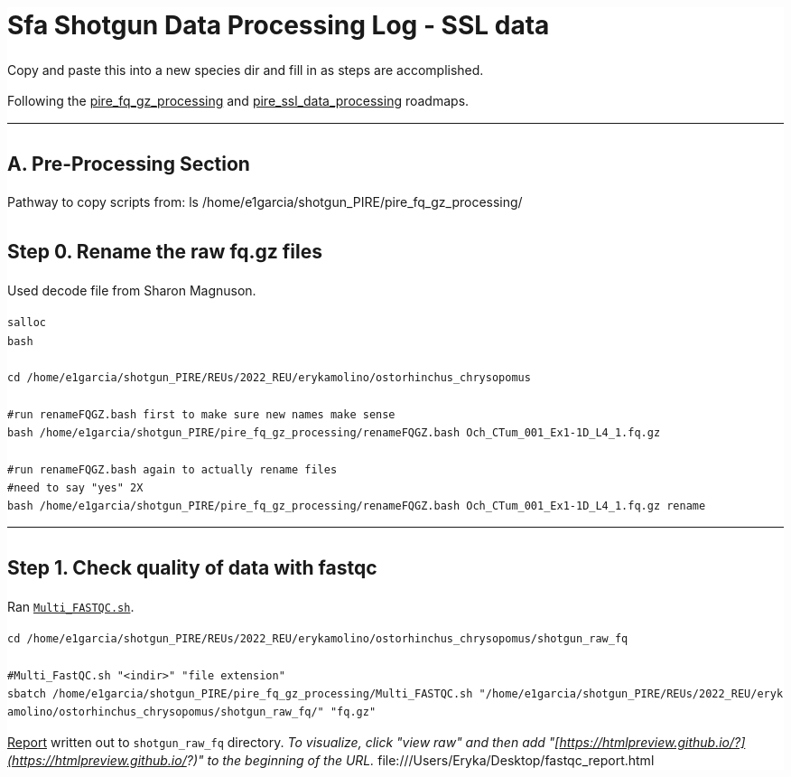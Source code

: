 # Sfa Shotgun Data Processing Log - SSL data

Copy and paste this into a new species dir and fill in as steps are accomplished.

Following the [pire_fq_gz_processing](https://github.com/philippinespire/pire_fq_gz_processing) and [pire_ssl_data_processing](https://github.com/philippinespire/pire_ssl_data_processing) roadmaps.

---

## **A. Pre-Processing Section**

Pathway to copy scripts from: 
ls /home/e1garcia/shotgun_PIRE/pire_fq_gz_processing/

## Step 0. Rename the raw fq.gz files

Used decode file from Sharon Magnuson.

```
salloc
bash

cd /home/e1garcia/shotgun_PIRE/REUs/2022_REU/erykamolino/ostorhinchus_chrysopomus

#run renameFQGZ.bash first to make sure new names make sense
bash /home/e1garcia/shotgun_PIRE/pire_fq_gz_processing/renameFQGZ.bash Och_CTum_001_Ex1-1D_L4_1.fq.gz 

#run renameFQGZ.bash again to actually rename files
#need to say "yes" 2X
bash /home/e1garcia/shotgun_PIRE/pire_fq_gz_processing/renameFQGZ.bash Och_CTum_001_Ex1-1D_L4_1.fq.gz rename
```

---

## Step 1. Check quality of data with fastqc

Ran [`Multi_FASTQC.sh`](https://github.com/philippinespire/pire_fq_gz_processing/blob/main/Multi_FASTQC.sh).

```
cd /home/e1garcia/shotgun_PIRE/REUs/2022_REU/erykamolino/ostorhinchus_chrysopomus/shotgun_raw_fq

#Multi_FastQC.sh "<indir>" "file extension"
sbatch /home/e1garcia/shotgun_PIRE/pire_fq_gz_processing/Multi_FASTQC.sh "/home/e1garcia/shotgun_PIRE/REUs/2022_REU/erykamolino/ostorhinchus_chrysopomus/shotgun_raw_fq/" "fq.gz"
```

[Report](https://github.com/philippinespire/2022_PIRE_omics_workshop/blob/main/salarias_fasciatus/shotgun_raw_fq/fastqc_report.html) written out to `shotgun_raw_fq` directory. *To visualize, click "view raw" and then add "[https://htmlpreview.github.io/?](https://htmlpreview.github.io/?)" to the beginning of the URL.*
file:///Users/Eryka/Desktop/fastqc_report.html
